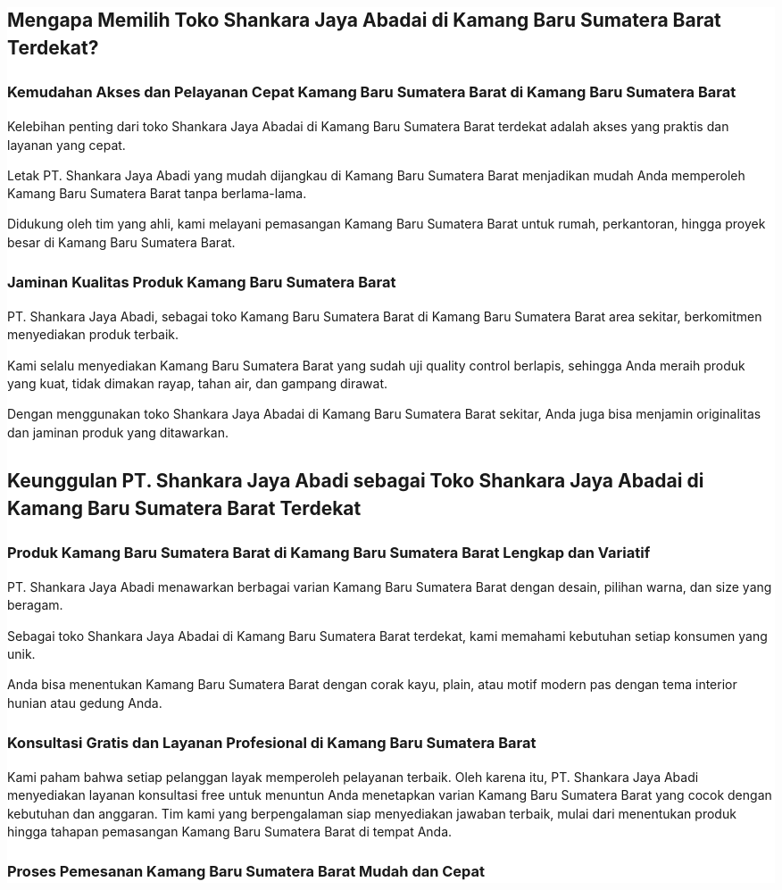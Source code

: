 
## Mengapa Memilih Toko Shankara Jaya Abadai di Kamang Baru Sumatera Barat Terdekat?

### Kemudahan Akses dan Pelayanan Cepat Kamang Baru Sumatera Barat di Kamang Baru Sumatera Barat

Kelebihan penting dari toko Shankara Jaya Abadai di Kamang Baru Sumatera Barat terdekat adalah akses yang praktis dan layanan yang cepat.

Letak PT. Shankara Jaya Abadi yang mudah dijangkau di Kamang Baru Sumatera Barat menjadikan mudah Anda memperoleh Kamang Baru Sumatera Barat tanpa berlama-lama.

Didukung oleh tim yang ahli, kami melayani pemasangan Kamang Baru Sumatera Barat untuk rumah, perkantoran, hingga proyek besar di Kamang Baru Sumatera Barat.

### Jaminan Kualitas Produk Kamang Baru Sumatera Barat

PT. Shankara Jaya Abadi, sebagai toko Kamang Baru Sumatera Barat di Kamang Baru Sumatera Barat area sekitar, berkomitmen menyediakan produk terbaik.

Kami selalu menyediakan Kamang Baru Sumatera Barat yang sudah uji quality control berlapis, sehingga Anda meraih produk yang kuat, tidak dimakan rayap, tahan air, dan gampang dirawat.

Dengan menggunakan toko Shankara Jaya Abadai di Kamang Baru Sumatera Barat sekitar, Anda juga bisa menjamin originalitas dan jaminan produk yang ditawarkan.

## Keunggulan PT. Shankara Jaya Abadi sebagai Toko Shankara Jaya Abadai di Kamang Baru Sumatera Barat Terdekat

### Produk Kamang Baru Sumatera Barat di Kamang Baru Sumatera Barat Lengkap dan Variatif

PT. Shankara Jaya Abadi menawarkan berbagai varian Kamang Baru Sumatera Barat dengan desain, pilihan warna, dan size yang beragam.

Sebagai toko Shankara Jaya Abadai di Kamang Baru Sumatera Barat terdekat, kami memahami kebutuhan setiap konsumen yang unik.

Anda bisa menentukan Kamang Baru Sumatera Barat dengan corak kayu, plain, atau motif modern pas dengan tema interior hunian atau gedung Anda.

### Konsultasi Gratis dan Layanan Profesional di Kamang Baru Sumatera Barat

Kami paham bahwa setiap pelanggan layak memperoleh pelayanan terbaik. Oleh karena itu, PT. Shankara Jaya Abadi menyediakan layanan konsultasi free untuk menuntun Anda menetapkan varian Kamang Baru Sumatera Barat yang cocok dengan kebutuhan dan anggaran. Tim kami yang berpengalaman siap menyediakan jawaban terbaik, mulai dari menentukan produk hingga tahapan pemasangan Kamang Baru Sumatera Barat di tempat Anda.

### Proses Pemesanan Kamang Baru Sumatera Barat Mudah dan Cepat
